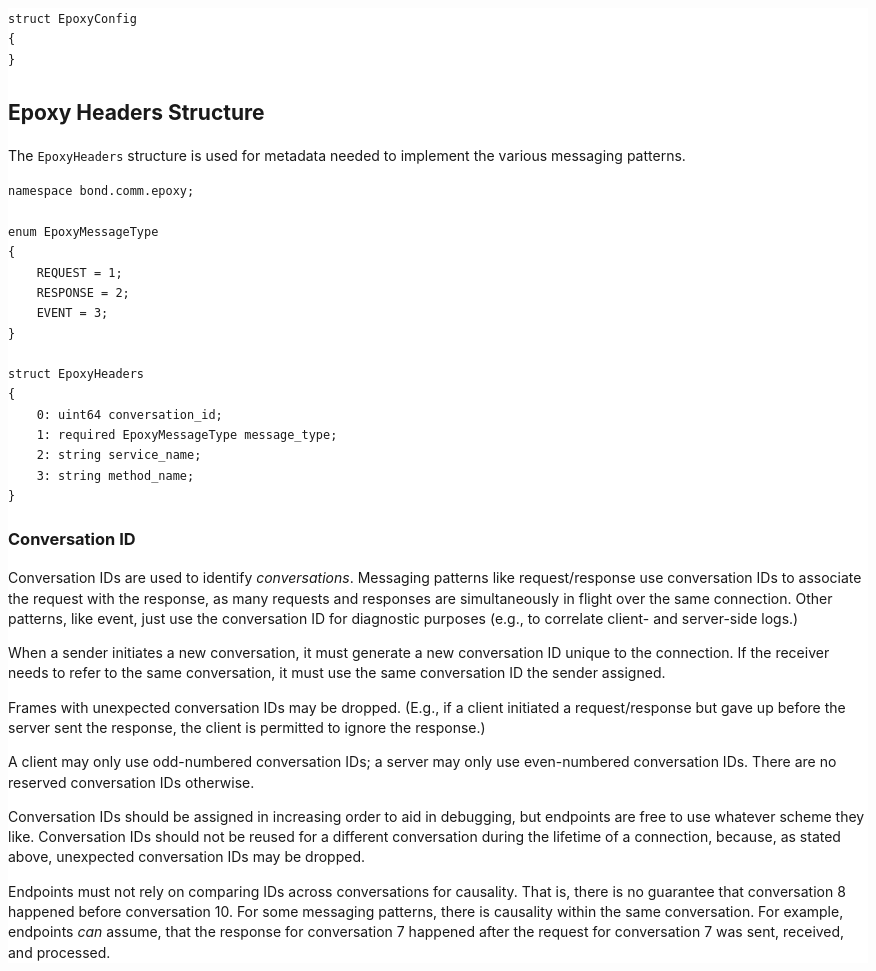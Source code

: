     struct EpoxyConfig
    {
    }

## Epoxy Headers Structure ##

The `EpoxyHeaders` structure is used for metadata needed to implement the
various messaging patterns.

    namespace bond.comm.epoxy;

    enum EpoxyMessageType
    {
        REQUEST = 1;
        RESPONSE = 2;
        EVENT = 3;
    }

    struct EpoxyHeaders
    {
        0: uint64 conversation_id;
        1: required EpoxyMessageType message_type;
        2: string service_name;
        3: string method_name;
    }

### Conversation ID ###

Conversation IDs are used to identify _conversations_. Messaging patterns
like request/response use conversation IDs to associate the request with the
response, as many requests and responses are simultaneously in flight over
the same connection. Other patterns, like event, just use the conversation
ID for diagnostic purposes (e.g., to correlate client- and server-side
logs.)

When a sender initiates a new conversation, it must generate a new
conversation ID unique to the connection. If the receiver needs to refer to
the same conversation, it must use the same conversation ID the sender
assigned.

Frames with unexpected conversation IDs may be dropped. (E.g., if a client
initiated a request/response but gave up before the server sent the
response, the client is permitted to ignore the response.)

A client may only use odd-numbered conversation IDs; a server may only use
even-numbered conversation IDs. There are no reserved conversation IDs
otherwise.

Conversation IDs should be assigned in increasing order to aid in debugging,
but endpoints are free to use whatever scheme they like. Conversation IDs
should not be reused for a different conversation during the lifetime of a
connection, because, as stated above, unexpected conversation IDs may be
dropped.

Endpoints must not rely on comparing IDs across conversations for causality.
That is, there is no guarantee that conversation 8 happened before
conversation 10. For some messaging patterns, there is causality within the
same conversation. For example, endpoints _can_ assume, that the response
for conversation 7 happened after the request for conversation 7 was sent,
received, and processed.
